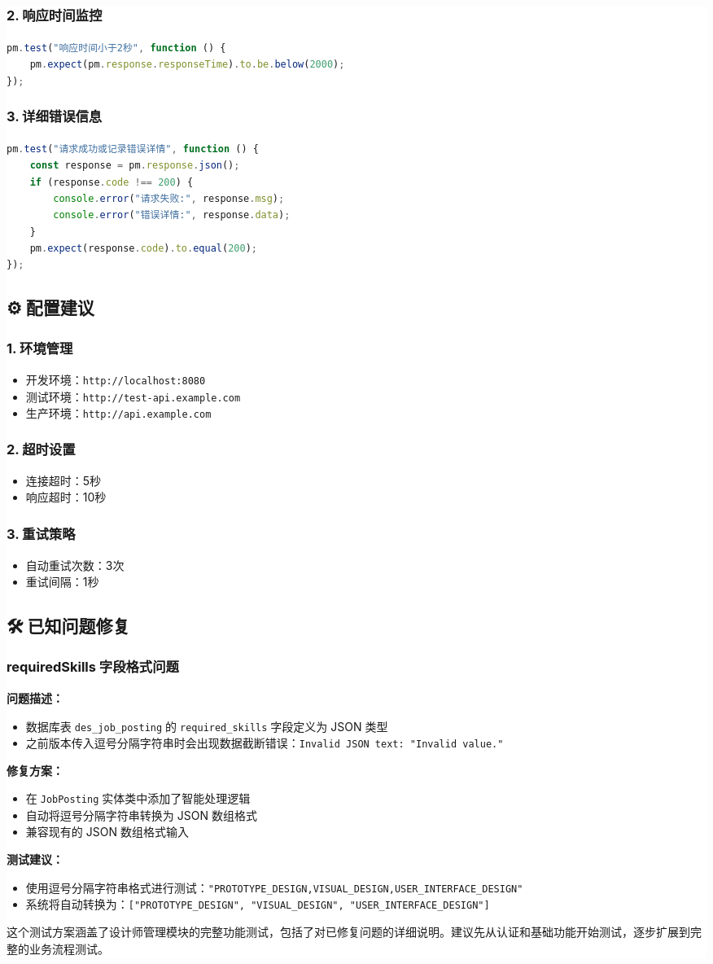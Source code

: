 ### 2. 响应时间监控

```javascript
pm.test("响应时间小于2秒", function () {
    pm.expect(pm.response.responseTime).to.be.below(2000);
});
```

### 3. 详细错误信息

```javascript
pm.test("请求成功或记录错误详情", function () {
    const response = pm.response.json();
    if (response.code !== 200) {
        console.error("请求失败:", response.msg);
        console.error("错误详情:", response.data);
    }
    pm.expect(response.code).to.equal(200);
});
```

## ⚙️ 配置建议

### 1. 环境管理

- 开发环境：`http://localhost:8080`
- 测试环境：`http://test-api.example.com`
- 生产环境：`http://api.example.com`

### 2. 超时设置

- 连接超时：5秒
- 响应超时：10秒

### 3. 重试策略

- 自动重试次数：3次
- 重试间隔：1秒

## 🛠️ 已知问题修复

### requiredSkills 字段格式问题

**问题描述：**
- 数据库表 `des_job_posting` 的 `required_skills` 字段定义为 JSON 类型
- 之前版本传入逗号分隔字符串时会出现数据截断错误：`Invalid JSON text: "Invalid value."`

**修复方案：**
- 在 `JobPosting` 实体类中添加了智能处理逻辑
- 自动将逗号分隔字符串转换为 JSON 数组格式
- 兼容现有的 JSON 数组格式输入

**测试建议：**
- 使用逗号分隔字符串格式进行测试：`"PROTOTYPE_DESIGN,VISUAL_DESIGN,USER_INTERFACE_DESIGN"`
- 系统将自动转换为：`["PROTOTYPE_DESIGN", "VISUAL_DESIGN", "USER_INTERFACE_DESIGN"]`

这个测试方案涵盖了设计师管理模块的完整功能测试，包括了对已修复问题的详细说明。建议先从认证和基础功能开始测试，逐步扩展到完整的业务流程测试。
